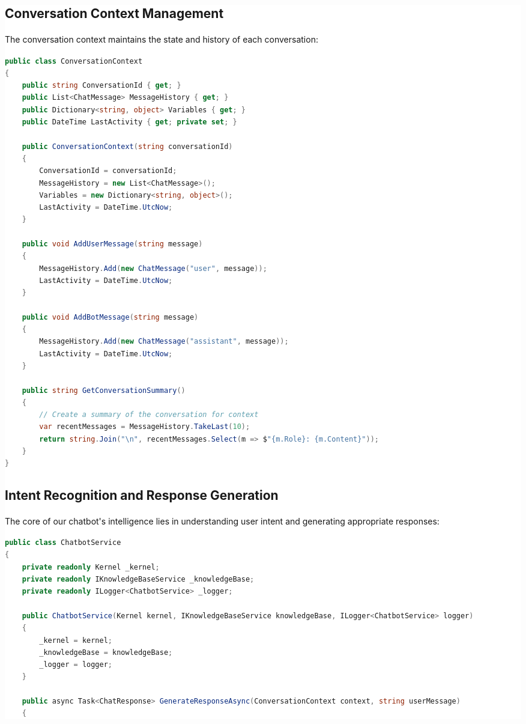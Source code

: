 ## Conversation Context Management

The conversation context maintains the state and history of each conversation:

```csharp
public class ConversationContext
{
    public string ConversationId { get; }
    public List<ChatMessage> MessageHistory { get; }
    public Dictionary<string, object> Variables { get; }
    public DateTime LastActivity { get; private set; }

    public ConversationContext(string conversationId)
    {
        ConversationId = conversationId;
        MessageHistory = new List<ChatMessage>();
        Variables = new Dictionary<string, object>();
        LastActivity = DateTime.UtcNow;
    }

    public void AddUserMessage(string message)
    {
        MessageHistory.Add(new ChatMessage("user", message));
        LastActivity = DateTime.UtcNow;
    }

    public void AddBotMessage(string message)
    {
        MessageHistory.Add(new ChatMessage("assistant", message));
        LastActivity = DateTime.UtcNow;
    }

    public string GetConversationSummary()
    {
        // Create a summary of the conversation for context
        var recentMessages = MessageHistory.TakeLast(10);
        return string.Join("\n", recentMessages.Select(m => $"{m.Role}: {m.Content}"));
    }
}
```

## Intent Recognition and Response Generation

The core of our chatbot's intelligence lies in understanding user intent and generating appropriate responses:

```csharp
public class ChatbotService
{
    private readonly Kernel _kernel;
    private readonly IKnowledgeBaseService _knowledgeBase;
    private readonly ILogger<ChatbotService> _logger;

    public ChatbotService(Kernel kernel, IKnowledgeBaseService knowledgeBase, ILogger<ChatbotService> logger)
    {
        _kernel = kernel;
        _knowledgeBase = knowledgeBase;
        _logger = logger;
    }

    public async Task<ChatResponse> GenerateResponseAsync(ConversationContext context, string userMessage)
    {
```